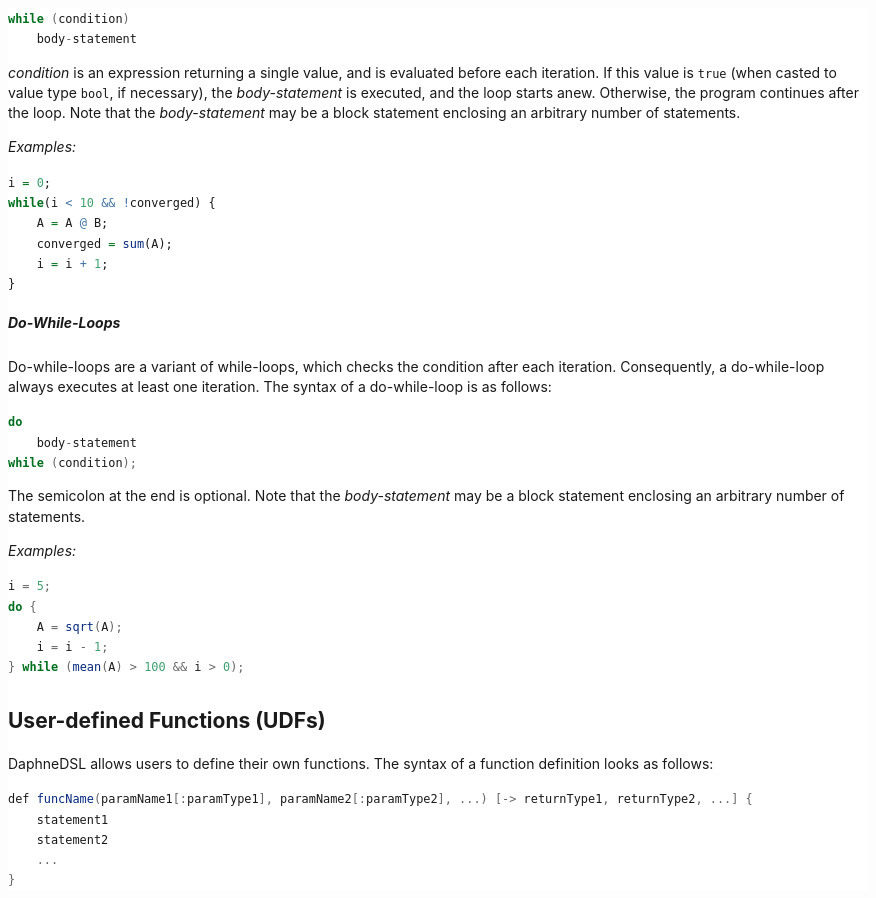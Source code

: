 ```csharp
while (condition)
    body-statement
```

*condition* is an expression returning a single value, and is evaluated before each iteration.
If this value is `true` (when casted to value type `bool`, if necessary), the *body-statement* is executed, and the loop starts anew.
Otherwise, the program continues after the loop.
Note that the *body-statement* may be a block statement enclosing an arbitrary number of statements.

*Examples:*

```r
i = 0;
while(i < 10 && !converged) {
    A = A @ B;
    converged = sum(A);
    i = i + 1;
}
```

##### Do-While-Loops

Do-while-loops are a variant of while-loops, which checks the condition after each iteration.
Consequently, a do-while-loop always executes at least one iteration.
The syntax of a do-while-loop is as follows:

```csharp
do
    body-statement
while (condition);
```

The semicolon at the end is optional.
Note that the *body-statement* may be a block statement enclosing an arbitrary number of statements.

*Examples:*

```csharp
i = 5;
do {
    A = sqrt(A);
    i = i - 1;
} while (mean(A) > 100 && i > 0);
```

## User-defined Functions (UDFs)

DaphneDSL allows users to define their own functions.
The syntax of a function definition looks as follows:

```csharp
def funcName(paramName1[:paramType1], paramName2[:paramType2], ...) [-> returnType1, returnType2, ...] {
    statement1
    statement2
    ...
}
```
